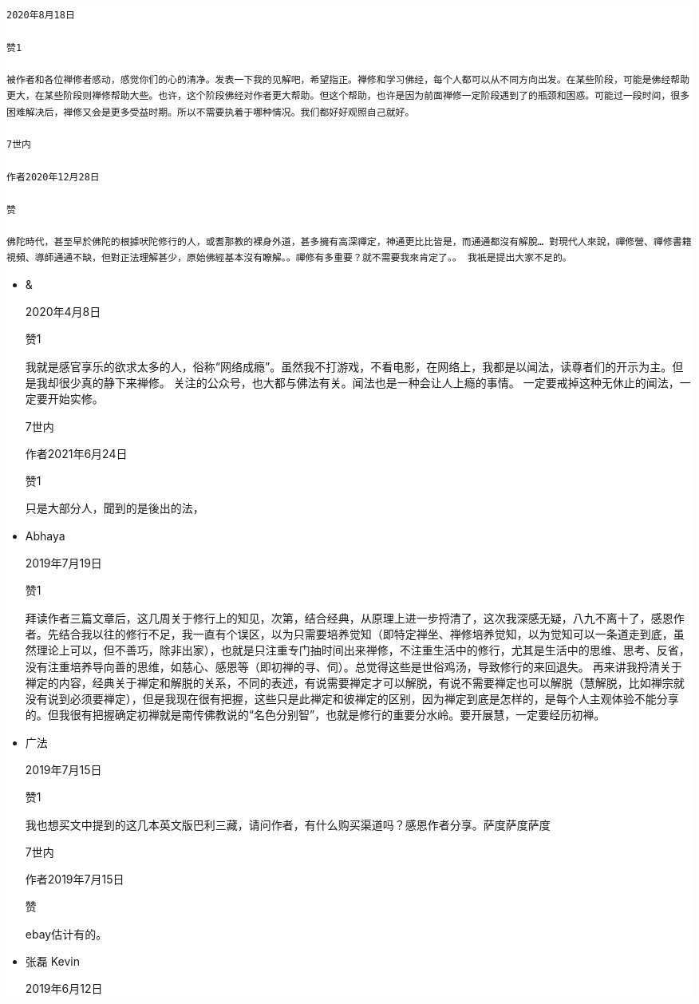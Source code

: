    2020年8月18日
    
    赞1
    
    被作者和各位禅修者感动，感觉你们的心的清净。发表一下我的见解吧，希望指正。禅修和学习佛经，每个人都可以从不同方向出发。在某些阶段，可能是佛经帮助更大，在某些阶段则禅修帮助大些。也许，这个阶段佛经对作者更大帮助。但这个帮助，也许是因为前面禅修一定阶段遇到了的瓶颈和困惑。可能过一段时间，很多困难解决后，禅修又会是更多受益时期。所以不需要执着于哪种情况。我们都好好观照自己就好。
    
    7世内
    
    作者2020年12月28日
    
    赞
    
    佛陀時代，甚至早於佛陀的根據吠陀修行的人，或耆那教的裸身外道，甚多擁有高深禪定，神通更比比皆是，而通通都沒有解脫… 對現代人來說，禪修營、禪修書籍視頻、導師通通不缺，但對正法理解甚少，原始佛經基本沒有瞭解。。禪修有多重要？就不需要我來肯定了。。 我衹是提出大家不足的。
    
- &
    
    2020年4月8日
    
    赞1
    
    我就是感官享乐的欲求太多的人，俗称“网络成瘾”。虽然我不打游戏，不看电影，在网络上，我都是以闻法，读尊者们的开示为主。但是我却很少真的静下来禅修。 关注的公众号，也大都与佛法有关。闻法也是一种会让人上瘾的事情。 一定要戒掉这种无休止的闻法，一定要开始实修。
    
    7世内
    
    作者2021年6月24日
    
    赞1
    
    只是大部分人，聞到的是後出的法，
    
- Abhaya
    
    2019年7月19日
    
    赞1
    
    拜读作者三篇文章后，这几周关于修行上的知见，次第，结合经典，从原理上进一步捋清了，这次我深感无疑，八九不离十了，感恩作者。先结合我以往的修行不足，我一直有个误区，以为只需要培养觉知（即特定禅坐、禅修培养觉知，以为觉知可以一条道走到底，虽然理论上可以，但不善巧，除非出家），也就是只注重专门抽时间出来禅修，不注重生活中的修行，尤其是生活中的思维、思考、反省，没有注重培养导向善的思维，如慈心、感恩等（即初禅的寻、伺）。总觉得这些是世俗鸡汤，导致修行的来回退失。 再来讲我捋清关于禅定的内容，经典关于禅定和解脱的关系，不同的表述，有说需要禅定才可以解脱，有说不需要禅定也可以解脱（慧解脱，比如禅宗就没有说到必须要禅定），但是我现在很有把握，这些只是此禅定和彼禅定的区别，因为禅定到底是怎样的，是每个人主观体验不能分享的。但我很有把握确定初禅就是南传佛教说的“名色分别智”，也就是修行的重要分水岭。要开展慧，一定要经历初禅。
    
- 广法
    
    2019年7月15日
    
    赞1
    
    我也想买文中提到的这几本英文版巴利三藏，请问作者，有什么购买渠道吗？感恩作者分享。萨度萨度萨度
    
    7世内
    
    作者2019年7月15日
    
    赞
    
    ebay估计有的。
    
- 张磊 Kevin
    
    2019年6月12日
    